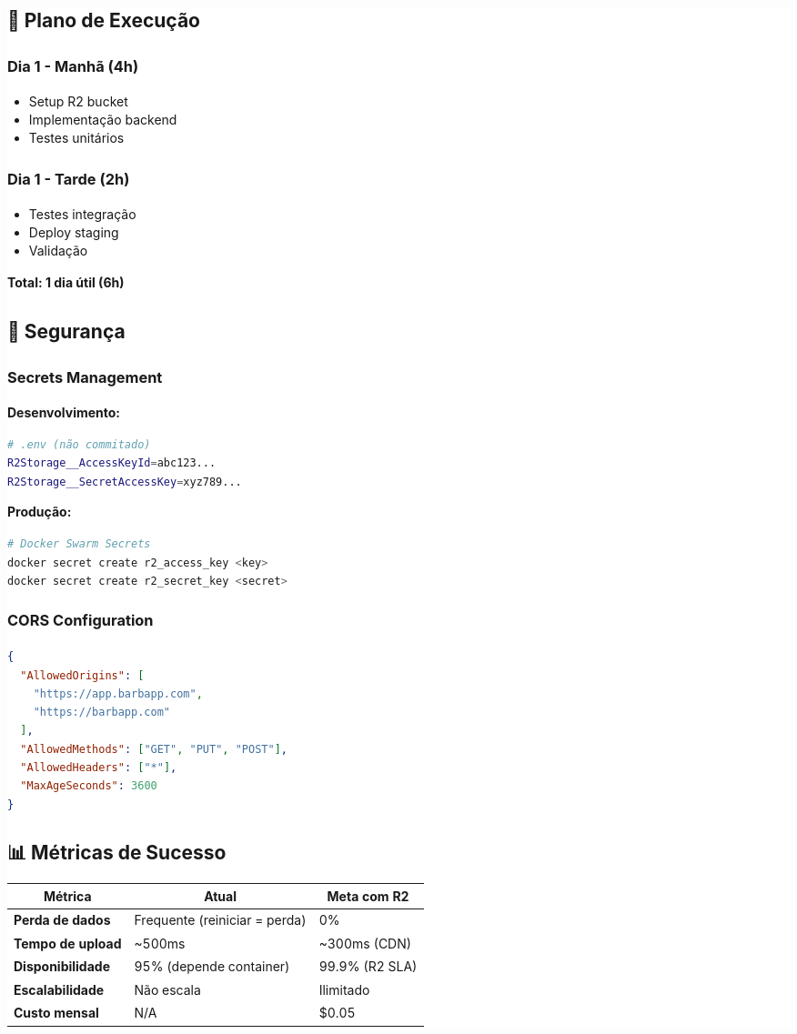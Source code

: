 ## 🚀 Plano de Execução

### Dia 1 - Manhã (4h)
- Setup R2 bucket
- Implementação backend
- Testes unitários

### Dia 1 - Tarde (2h)
- Testes integração
- Deploy staging
- Validação

**Total: 1 dia útil (6h)**

## 🔐 Segurança

### Secrets Management

**Desenvolvimento:**
```bash
# .env (não commitado)
R2Storage__AccessKeyId=abc123...
R2Storage__SecretAccessKey=xyz789...
```

**Produção:**
```bash
# Docker Swarm Secrets
docker secret create r2_access_key <key>
docker secret create r2_secret_key <secret>
```

### CORS Configuration

```json
{
  "AllowedOrigins": [
    "https://app.barbapp.com",
    "https://barbapp.com"
  ],
  "AllowedMethods": ["GET", "PUT", "POST"],
  "AllowedHeaders": ["*"],
  "MaxAgeSeconds": 3600
}
```

## 📊 Métricas de Sucesso

| Métrica | Atual | Meta com R2 |
|---------|-------|-------------|
| **Perda de dados** | Frequente (reiniciar = perda) | 0% |
| **Tempo de upload** | ~500ms | ~300ms (CDN) |
| **Disponibilidade** | 95% (depende container) | 99.9% (R2 SLA) |
| **Escalabilidade** | Não escala | Ilimitado |
| **Custo mensal** | N/A | $0.05 |
